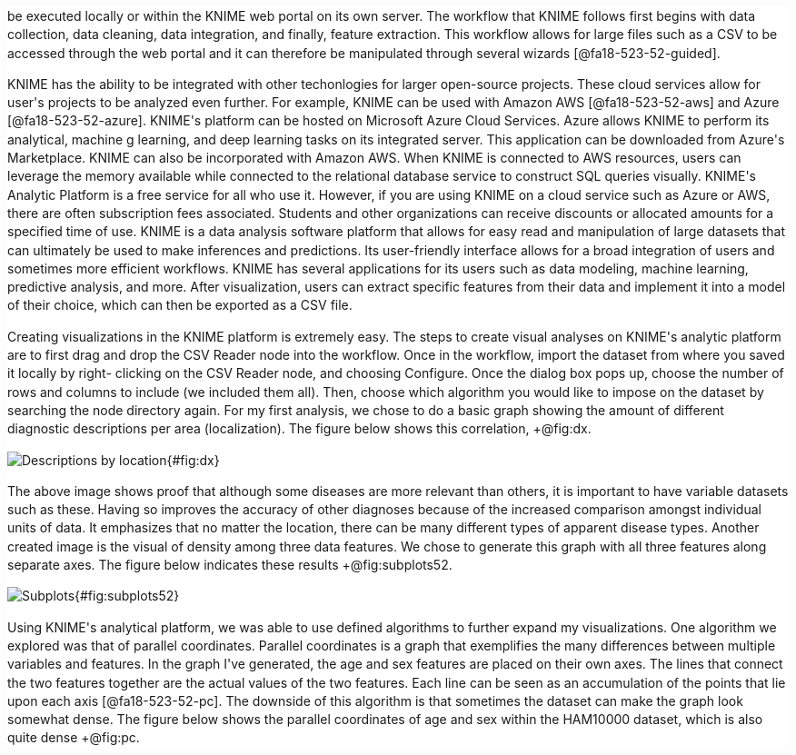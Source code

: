 be executed locally or within the KNIME web portal on its own server. The workflow that KNIME follows first
begins with data collection, data cleaning, data integration, and finally, feature extraction. This workflow
allows for large files such as a CSV to be accessed through the web portal and it can therefore be 
manipulated through several wizards [@fa18-523-52-guided].

KNIME has the ability to be integrated with other techonlogies for larger open-source projects. 
These cloud services allow for user's projects to be analyzed even further. For example, KNIME can
be used with Amazon AWS [@fa18-523-52-aws] and Azure [@fa18-523-52-azure]. KNIME's platform can be
hosted on Microsoft Azure Cloud Services. Azure allows KNIME to perform its analytical, machine g
learning, and deep learning tasks on its integrated server. This application can be downloaded from
Azure's Marketplace. KNIME can also be incorporated with Amazon AWS. When KNIME is connected to AWS
resources, users can leverage the memory available while connected to the relational database 
service to construct SQL queries visually. KNIME's Analytic Platform is a free service for all who 
use it. However, if you are using KNIME on a cloud service such as Azure or AWS, there are often 
subscription fees associated. Students and other organizations can receive discounts or allocated 
amounts for a specified time of use. KNIME is a data analysis software platform that allows for easy
read and manipulation of large datasets that can ultimately be used to make inferences and 
predictions. Its user-friendly interface allows for a broad integration of users and sometimes more 
efficient workflows. KNIME has several applications for its users such as data modeling, machine 
learning, predictive analysis, and more. After visualization, users can extract specific features 
from their data and implement it into a model of their choice, which can then be exported as a CSV 
file.

Creating visualizations in the KNIME platform is extremely easy. The steps to create visual 
analyses on KNIME's analytic platform are to first drag and drop the CSV Reader node into the 
workflow. Once in the workflow, import the dataset from where you saved it locally by right-
clicking on the CSV Reader node, and choosing Configure. Once the dialog box pops up, choose
the number of rows and columns to include (we included them all). Then, choose which algorithm 
you would like to impose on the dataset by searching the node directory again. For my first 
analysis, we chose to do a basic graph showing the amount of different diagnostic descriptions
per area (localization). The figure below shows this correlation, +@fig:dx. 

![Descriptions by location](images/dx.png){#fig:dx}

The above image shows proof that although some diseases are more relevant than others, it is
important to have variable datasets such as these. Having so improves the accuracy of other
diagnoses because of the increased comparison amongst individual units of data. It emphasizes
that no matter the location, there can be many different types of apparent disease types. 
Another created image is the visual of density among three data features. We chose to generate
this graph with all three features along separate axes. The figure below indicates these 
results +@fig:subplots52.

![Subplots](images/subplots.png){#fig:subplots52}

Using KNIME's analytical platform, we was able to use defined algorithms to further expand my
visualizations. One algorithm we explored was that of parallel coordinates. Parallel coordinates
is a graph that exemplifies the many differences between multiple variables and features. In the
graph I've generated, the age and sex features are placed on their own axes. The lines that 
connect the two features together are the actual values of the two features. Each line can be 
seen as an accumulation of the points that lie upon each axis [@fa18-523-52-pc]. The downside of
this algorithm is that sometimes the dataset can make the graph look somewhat dense. The figure 
below shows the parallel coordinates of age and sex within the HAM10000 dataset, which is also 
quite dense +@fig:pc.
